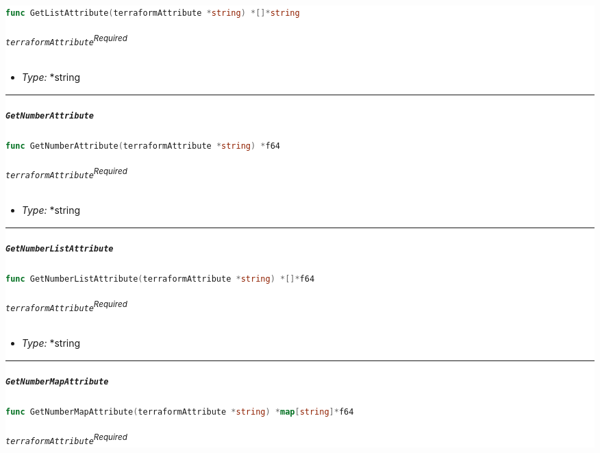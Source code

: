 ```go
func GetListAttribute(terraformAttribute *string) *[]*string
```

###### `terraformAttribute`<sup>Required</sup> <a name="terraformAttribute" id="@cdktf/provider-opentelekomcloud.dnsZoneV2.DnsZoneV2RouterOutputReference.getListAttribute.parameter.terraformAttribute"></a>

- *Type:* *string

---

##### `GetNumberAttribute` <a name="GetNumberAttribute" id="@cdktf/provider-opentelekomcloud.dnsZoneV2.DnsZoneV2RouterOutputReference.getNumberAttribute"></a>

```go
func GetNumberAttribute(terraformAttribute *string) *f64
```

###### `terraformAttribute`<sup>Required</sup> <a name="terraformAttribute" id="@cdktf/provider-opentelekomcloud.dnsZoneV2.DnsZoneV2RouterOutputReference.getNumberAttribute.parameter.terraformAttribute"></a>

- *Type:* *string

---

##### `GetNumberListAttribute` <a name="GetNumberListAttribute" id="@cdktf/provider-opentelekomcloud.dnsZoneV2.DnsZoneV2RouterOutputReference.getNumberListAttribute"></a>

```go
func GetNumberListAttribute(terraformAttribute *string) *[]*f64
```

###### `terraformAttribute`<sup>Required</sup> <a name="terraformAttribute" id="@cdktf/provider-opentelekomcloud.dnsZoneV2.DnsZoneV2RouterOutputReference.getNumberListAttribute.parameter.terraformAttribute"></a>

- *Type:* *string

---

##### `GetNumberMapAttribute` <a name="GetNumberMapAttribute" id="@cdktf/provider-opentelekomcloud.dnsZoneV2.DnsZoneV2RouterOutputReference.getNumberMapAttribute"></a>

```go
func GetNumberMapAttribute(terraformAttribute *string) *map[string]*f64
```

###### `terraformAttribute`<sup>Required</sup> <a name="terraformAttribute" id="@cdktf/provider-opentelekomcloud.dnsZoneV2.DnsZoneV2RouterOutputReference.getNumberMapAttribute.parameter.terraformAttribute"></a>
